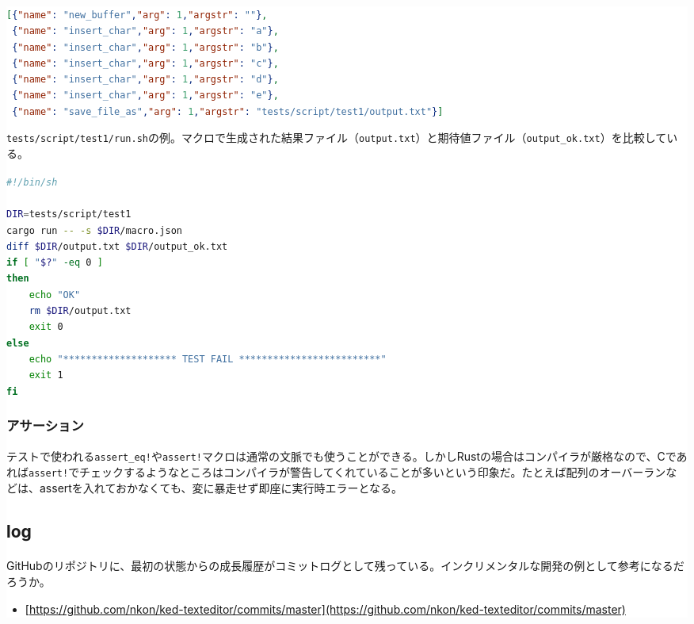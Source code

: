 ```json
[{"name": "new_buffer","arg": 1,"argstr": ""},
 {"name": "insert_char","arg": 1,"argstr": "a"},
 {"name": "insert_char","arg": 1,"argstr": "b"},
 {"name": "insert_char","arg": 1,"argstr": "c"},
 {"name": "insert_char","arg": 1,"argstr": "d"},
 {"name": "insert_char","arg": 1,"argstr": "e"},
 {"name": "save_file_as","arg": 1,"argstr": "tests/script/test1/output.txt"}]
```

`tests/script/test1/run.sh`の例。マクロで生成された結果ファイル（`output.txt`）と期待値ファイル（`output_ok.txt`）を比較している。

```bash
#!/bin/sh

DIR=tests/script/test1
cargo run -- -s $DIR/macro.json 
diff $DIR/output.txt $DIR/output_ok.txt
if [ "$?" -eq 0 ]
then
    echo "OK"
    rm $DIR/output.txt
    exit 0
else
    echo "******************** TEST FAIL *************************"
    exit 1
fi
```

### アサーション

テストで使われる`assert_eq!`や`assert!`マクロは通常の文脈でも使うことができる。しかしRustの場合はコンパイラが厳格なので、Cであれば`assert!`でチェックするようなところはコンパイラが警告してくれていることが多いという印象だ。たとえば配列のオーバーランなどは、assertを入れておかなくても、変に暴走せず即座に実行時エラーとなる。

## log

GitHubのリポジトリに、最初の状態からの成長履歴がコミットログとして残っている。インクリメンタルな開発の例として参考になるだろうか。

* [https://github.com/nkon/ked-texteditor/commits/master](https://github.com/nkon/ked-texteditor/commits/master)
